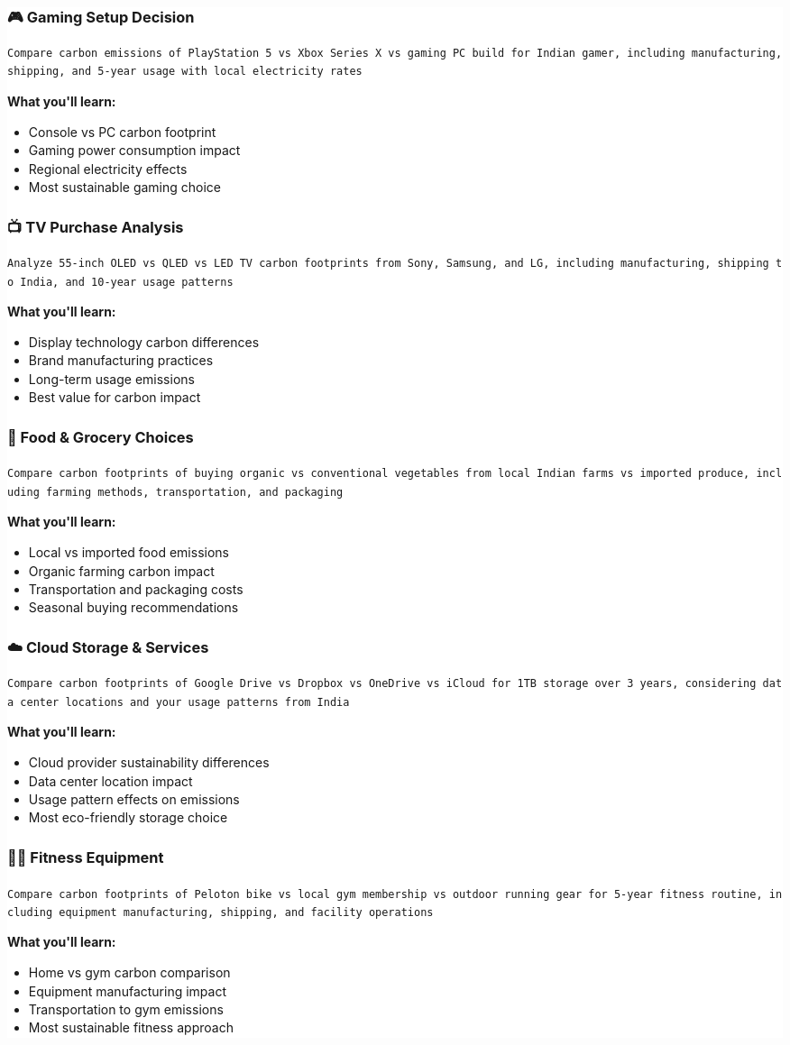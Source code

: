 ### **🎮 Gaming Setup Decision**
```
Compare carbon emissions of PlayStation 5 vs Xbox Series X vs gaming PC build for Indian gamer, including manufacturing, shipping, and 5-year usage with local electricity rates
```
**What you'll learn:**
- Console vs PC carbon footprint
- Gaming power consumption impact
- Regional electricity effects
- Most sustainable gaming choice

### **📺 TV Purchase Analysis**
```
Analyze 55-inch OLED vs QLED vs LED TV carbon footprints from Sony, Samsung, and LG, including manufacturing, shipping to India, and 10-year usage patterns
```
**What you'll learn:**
- Display technology carbon differences
- Brand manufacturing practices
- Long-term usage emissions
- Best value for carbon impact

### **🍎 Food & Grocery Choices**
```
Compare carbon footprints of buying organic vs conventional vegetables from local Indian farms vs imported produce, including farming methods, transportation, and packaging
```
**What you'll learn:**
- Local vs imported food emissions
- Organic farming carbon impact
- Transportation and packaging costs
- Seasonal buying recommendations

### **☁️ Cloud Storage & Services**
```
Compare carbon footprints of Google Drive vs Dropbox vs OneDrive vs iCloud for 1TB storage over 3 years, considering data center locations and your usage patterns from India
```
**What you'll learn:**
- Cloud provider sustainability differences
- Data center location impact
- Usage pattern effects on emissions
- Most eco-friendly storage choice

### **🏃‍♂️ Fitness Equipment**
```
Compare carbon footprints of Peloton bike vs local gym membership vs outdoor running gear for 5-year fitness routine, including equipment manufacturing, shipping, and facility operations
```
**What you'll learn:**
- Home vs gym carbon comparison
- Equipment manufacturing impact
- Transportation to gym emissions
- Most sustainable fitness approach

